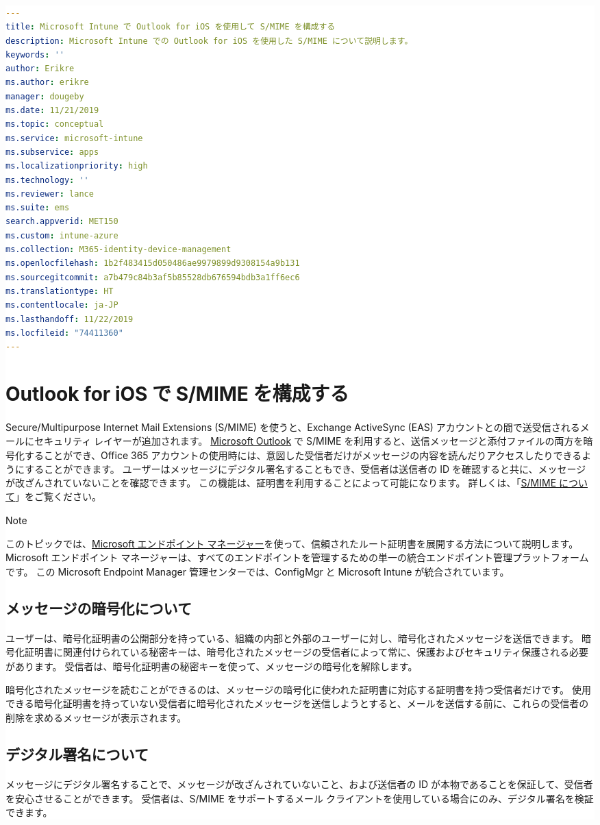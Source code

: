 ```yaml
---
title: Microsoft Intune で Outlook for iOS を使用して S/MIME を構成する
description: Microsoft Intune での Outlook for iOS を使用した S/MIME について説明します。
keywords: ''
author: Erikre
ms.author: erikre
manager: dougeby
ms.date: 11/21/2019
ms.topic: conceptual
ms.service: microsoft-intune
ms.subservice: apps
ms.localizationpriority: high
ms.technology: ''
ms.reviewer: lance
ms.suite: ems
search.appverid: MET150
ms.custom: intune-azure
ms.collection: M365-identity-device-management
ms.openlocfilehash: 1b2f483415d050486ae9979899d9308154a9b131
ms.sourcegitcommit: a7b479c84b3af5b85528db676594bdb3a1ff6ec6
ms.translationtype: HT
ms.contentlocale: ja-JP
ms.lasthandoff: 11/22/2019
ms.locfileid: "74411360"
---
```

# <a name="configure-smime-with-outlook-for-ios"></a>Outlook for iOS で S/MIME を構成する

Secure/Multipurpose Internet Mail Extensions (S/MIME) を使うと、Exchange ActiveSync (EAS) アカウントとの間で送受信されるメールにセキュリティ レイヤーが追加されます。 [Microsoft Outlook](https://aka.ms/omsmime) で S/MIME を利用すると、送信メッセージと添付ファイルの両方を暗号化することができ、Office 365 アカウントの使用時には、意図した受信者だけがメッセージの内容を読んだりアクセスしたりできるようにすることができます。 ユーザーはメッセージにデジタル署名することもでき、受信者は送信者の ID を確認すると共に、メッセージが改ざんされていないことを確認できます。 この機能は、証明書を利用することによって可能になります。 詳しくは、「[S/MIME について](https://docs.microsoft.com/previous-versions/tn-archive/aa995740(v=exchg.65)?redirectedfrom=MSDN)」をご覧ください。

> [!NOTE]
> このトピックでは、[Microsoft エンドポイント マネージャー](https://go.microsoft.com/fwlink/?linkid=2109431)を使って、信頼されたルート証明書を展開する方法について説明します。 Microsoft エンドポイント マネージャーは、すべてのエンドポイントを管理するための単一の統合エンドポイント管理プラットフォームです。 この Microsoft Endpoint Manager 管理センターでは、ConfigMgr と Microsoft Intune が統合されています。

## <a name="about-message-encryption"></a>メッセージの暗号化について
ユーザーは、暗号化証明書の公開部分を持っている、組織の内部と外部のユーザーに対し、暗号化されたメッセージを送信できます。 暗号化証明書に関連付けられている秘密キーは、暗号化されたメッセージの受信者によって常に、保護およびセキュリティ保護される必要があります。 受信者は、暗号化証明書の秘密キーを使って、メッセージの暗号化を解除します。

暗号化されたメッセージを読むことができるのは、メッセージの暗号化に使われた証明書に対応する証明書を持つ受信者だけです。 使用できる暗号化証明書を持っていない受信者に暗号化されたメッセージを送信しようとすると、メールを送信する前に、これらの受信者の削除を求めるメッセージが表示されます。

## <a name="about-digital-signatures"></a>デジタル署名について
メッセージにデジタル署名することで、メッセージが改ざんされていないこと、および送信者の ID が本物であることを保証して、受信者を安心させることができます。 受信者は、S/MIME をサポートするメール クライアントを使用している場合にのみ、デジタル署名を検証できます。
